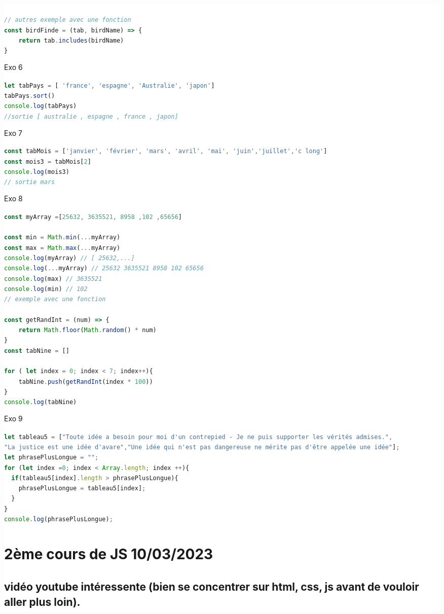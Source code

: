 ```javascript

// autres exemple avec une fonction
const birdFinde = (tab, birdName) => {
    return tab.includes(birdName)
}
```
Exo 6
```javascript
let tabPays = [ 'france', 'espagne', 'Australie', 'japon']
tabPays.sort()
console.log(tabPays)
//sortie [ australie , espagne , france , japon]
```
Exo 7 
```javascript
const tabMois = ['janvier', 'février', 'mars', 'avril', 'mai', 'juin','juillet','c long']
const mois3 = tabMois[2]
console.log(mois3)
// sortie mars
```
Exo 8
```javascript
const myArray =[25632, 3635521, 8958 ,102 ,65656]

const min = Math.min(...myArray)
const max = Math.max(...myArray)
console.log(myArray) // [ 25632,...]
console.log(...myArray) // 25632 3635521 8958 102 65656
console.log(max) // 3635521
console.log(min) // 102
// exemple avec une fonction

const getRandInt = (num) => {
    return Math.floor(Math.random() * num)
}
const tabNine = []

for ( let index = 0; index < 7; index++){
    tabNine.push(getRandInt(index * 100))
}
console.log(tabNine)
```

Exo 9 
```javascript
let tableau5 = ["Toute idée a besoin pour moi d'un contrepied - Je ne puis supporter les vérités admises.",
"La justice est une idée d'avare","Une idée qui n'est pas dangereuse ne mérite pas d'être appelée une idée"];
let phrasePlusLongue = "";
for (let index =0; index < Array.length; index ++){
  if(tableau5[index].length > phrasePlusLongue){
    phrasePlusLongue = tableau5[index];
  }
}
console.log(phrasePlusLongue);


```
# 2ème cours de JS 10/03/2023
## vidéo youtube intéressente (bien se concentrer sur html, css, js avant de vouloir aller plus loin).

